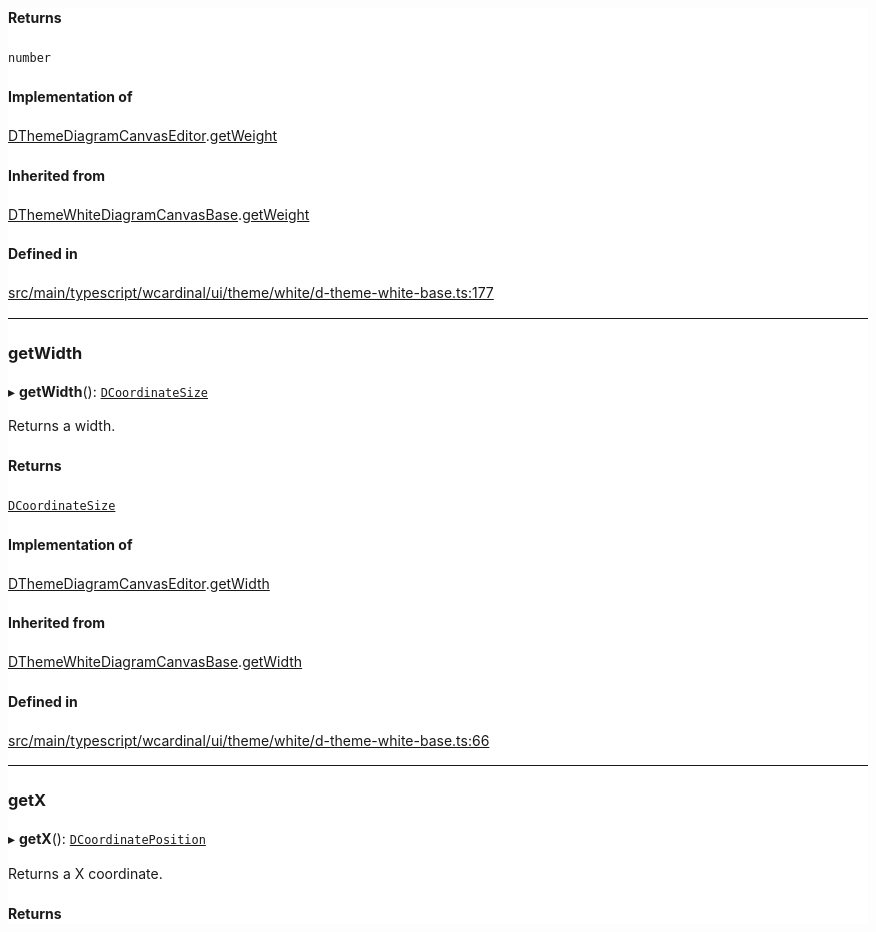 #### Returns

`number`

#### Implementation of

[DThemeDiagramCanvasEditor](../interfaces/DThemeDiagramCanvasEditor.md).[getWeight](../interfaces/DThemeDiagramCanvasEditor.md#getweight)

#### Inherited from

[DThemeWhiteDiagramCanvasBase](DThemeWhiteDiagramCanvasBase.md).[getWeight](DThemeWhiteDiagramCanvasBase.md#getweight)

#### Defined in

[src/main/typescript/wcardinal/ui/theme/white/d-theme-white-base.ts:177](https://github.com/winter-cardinal/winter-cardinal-ui/blob/v0.194.0/src/main/typescript/wcardinal/ui/theme/white/d-theme-white-base.ts#L177)

___

### getWidth

▸ **getWidth**(): [`DCoordinateSize`](../index.md#dcoordinatesize)

Returns a width.

#### Returns

[`DCoordinateSize`](../index.md#dcoordinatesize)

#### Implementation of

[DThemeDiagramCanvasEditor](../interfaces/DThemeDiagramCanvasEditor.md).[getWidth](../interfaces/DThemeDiagramCanvasEditor.md#getwidth)

#### Inherited from

[DThemeWhiteDiagramCanvasBase](DThemeWhiteDiagramCanvasBase.md).[getWidth](DThemeWhiteDiagramCanvasBase.md#getwidth)

#### Defined in

[src/main/typescript/wcardinal/ui/theme/white/d-theme-white-base.ts:66](https://github.com/winter-cardinal/winter-cardinal-ui/blob/v0.194.0/src/main/typescript/wcardinal/ui/theme/white/d-theme-white-base.ts#L66)

___

### getX

▸ **getX**(): [`DCoordinatePosition`](../index.md#dcoordinateposition)

Returns a X coordinate.

#### Returns
